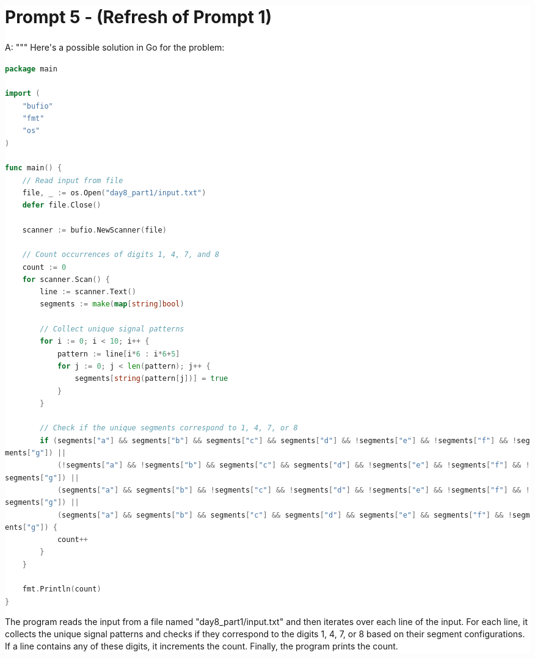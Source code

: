 # Prompt 5 - (Refresh of Prompt 1)
A:
"""
Here's a possible solution in Go for the problem:
```go
package main

import (
    "bufio"
    "fmt"
    "os"
)

func main() {
    // Read input from file
    file, _ := os.Open("day8_part1/input.txt")
    defer file.Close()

    scanner := bufio.NewScanner(file)

    // Count occurrences of digits 1, 4, 7, and 8
    count := 0
    for scanner.Scan() {
        line := scanner.Text()
        segments := make(map[string]bool)

        // Collect unique signal patterns
        for i := 0; i < 10; i++ {
            pattern := line[i*6 : i*6+5]
            for j := 0; j < len(pattern); j++ {
                segments[string(pattern[j])] = true
            }
        }

        // Check if the unique segments correspond to 1, 4, 7, or 8
        if (segments["a"] && segments["b"] && segments["c"] && segments["d"] && !segments["e"] && !segments["f"] && !segments["g"]) ||
            (!segments["a"] && !segments["b"] && segments["c"] && segments["d"] && !segments["e"] && !segments["f"] && !segments["g"]) ||
            (segments["a"] && segments["b"] && !segments["c"] && !segments["d"] && !segments["e"] && !segments["f"] && !segments["g"]) ||
            (segments["a"] && segments["b"] && segments["c"] && segments["d"] && segments["e"] && segments["f"] && !segments["g"]) {
            count++
        }
    }

    fmt.Println(count)
}
```
The program reads the input from a file named "day8_part1/input.txt" and then iterates over each line of the input. For each line, it collects the unique signal patterns and checks if they correspond to the digits 1, 4, 7, or 8 based on their segment configurations. If a line contains any of these digits, it increments the count. Finally, the program prints the count.
